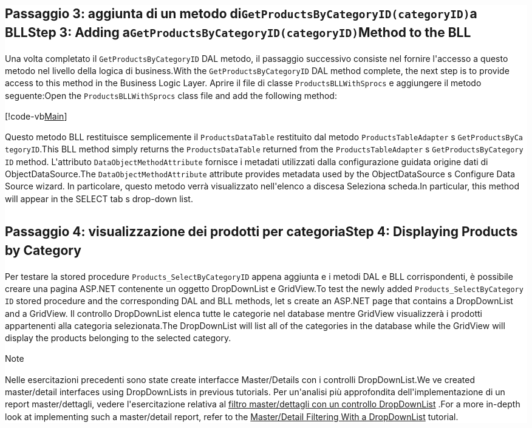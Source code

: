 ## <a name="step-3-adding-agetproductsbycategoryidcategoryidmethod-to-the-bll"></a><span data-ttu-id="a3e11-173">Passaggio 3: aggiunta di un metodo di`GetProductsByCategoryID(categoryID)`a BLL</span><span class="sxs-lookup"><span data-stu-id="a3e11-173">Step 3: Adding a`GetProductsByCategoryID(categoryID)`Method to the BLL</span></span>

<span data-ttu-id="a3e11-174">Una volta completato il `GetProductsByCategoryID` DAL metodo, il passaggio successivo consiste nel fornire l'accesso a questo metodo nel livello della logica di business.</span><span class="sxs-lookup"><span data-stu-id="a3e11-174">With the `GetProductsByCategoryID` DAL method complete, the next step is to provide access to this method in the Business Logic Layer.</span></span> <span data-ttu-id="a3e11-175">Aprire il file di classe `ProductsBLLWithSprocs` e aggiungere il metodo seguente:</span><span class="sxs-lookup"><span data-stu-id="a3e11-175">Open the `ProductsBLLWithSprocs` class file and add the following method:</span></span>

[!code-vb[Main](using-existing-stored-procedures-for-the-typed-dataset-s-tableadapters-vb/samples/sample2.vb)]

<span data-ttu-id="a3e11-176">Questo metodo BLL restituisce semplicemente il `ProductsDataTable` restituito dal metodo `ProductsTableAdapter` s `GetProductsByCategoryID`.</span><span class="sxs-lookup"><span data-stu-id="a3e11-176">This BLL method simply returns the `ProductsDataTable` returned from the `ProductsTableAdapter` s `GetProductsByCategoryID` method.</span></span> <span data-ttu-id="a3e11-177">L'attributo `DataObjectMethodAttribute` fornisce i metadati utilizzati dalla configurazione guidata origine dati di ObjectDataSource.</span><span class="sxs-lookup"><span data-stu-id="a3e11-177">The `DataObjectMethodAttribute` attribute provides metadata used by the ObjectDataSource s Configure Data Source wizard.</span></span> <span data-ttu-id="a3e11-178">In particolare, questo metodo verrà visualizzato nell'elenco a discesa Seleziona scheda.</span><span class="sxs-lookup"><span data-stu-id="a3e11-178">In particular, this method will appear in the SELECT tab s drop-down list.</span></span>

## <a name="step-4-displaying-products-by-category"></a><span data-ttu-id="a3e11-179">Passaggio 4: visualizzazione dei prodotti per categoria</span><span class="sxs-lookup"><span data-stu-id="a3e11-179">Step 4: Displaying Products by Category</span></span>

<span data-ttu-id="a3e11-180">Per testare la stored procedure `Products_SelectByCategoryID` appena aggiunta e i metodi DAL e BLL corrispondenti, è possibile creare una pagina ASP.NET contenente un oggetto DropDownList e GridView.</span><span class="sxs-lookup"><span data-stu-id="a3e11-180">To test the newly added `Products_SelectByCategoryID` stored procedure and the corresponding DAL and BLL methods, let s create an ASP.NET page that contains a DropDownList and a GridView.</span></span> <span data-ttu-id="a3e11-181">Il controllo DropDownList elenca tutte le categorie nel database mentre GridView visualizzerà i prodotti appartenenti alla categoria selezionata.</span><span class="sxs-lookup"><span data-stu-id="a3e11-181">The DropDownList will list all of the categories in the database while the GridView will display the products belonging to the selected category.</span></span>

> [!NOTE]
> <span data-ttu-id="a3e11-182">Nelle esercitazioni precedenti sono state create interfacce Master/Details con i controlli DropDownList.</span><span class="sxs-lookup"><span data-stu-id="a3e11-182">We ve created master/detail interfaces using DropDownLists in previous tutorials.</span></span> <span data-ttu-id="a3e11-183">Per un'analisi più approfondita dell'implementazione di un report master/dettagli, vedere l'esercitazione relativa al [filtro master/dettagli con un controllo DropDownList](../masterdetail/master-detail-filtering-with-a-dropdownlist-vb.md) .</span><span class="sxs-lookup"><span data-stu-id="a3e11-183">For a more in-depth look at implementing such a master/detail report, refer to the [Master/Detail Filtering With a DropDownList](../masterdetail/master-detail-filtering-with-a-dropdownlist-vb.md) tutorial.</span></span>
